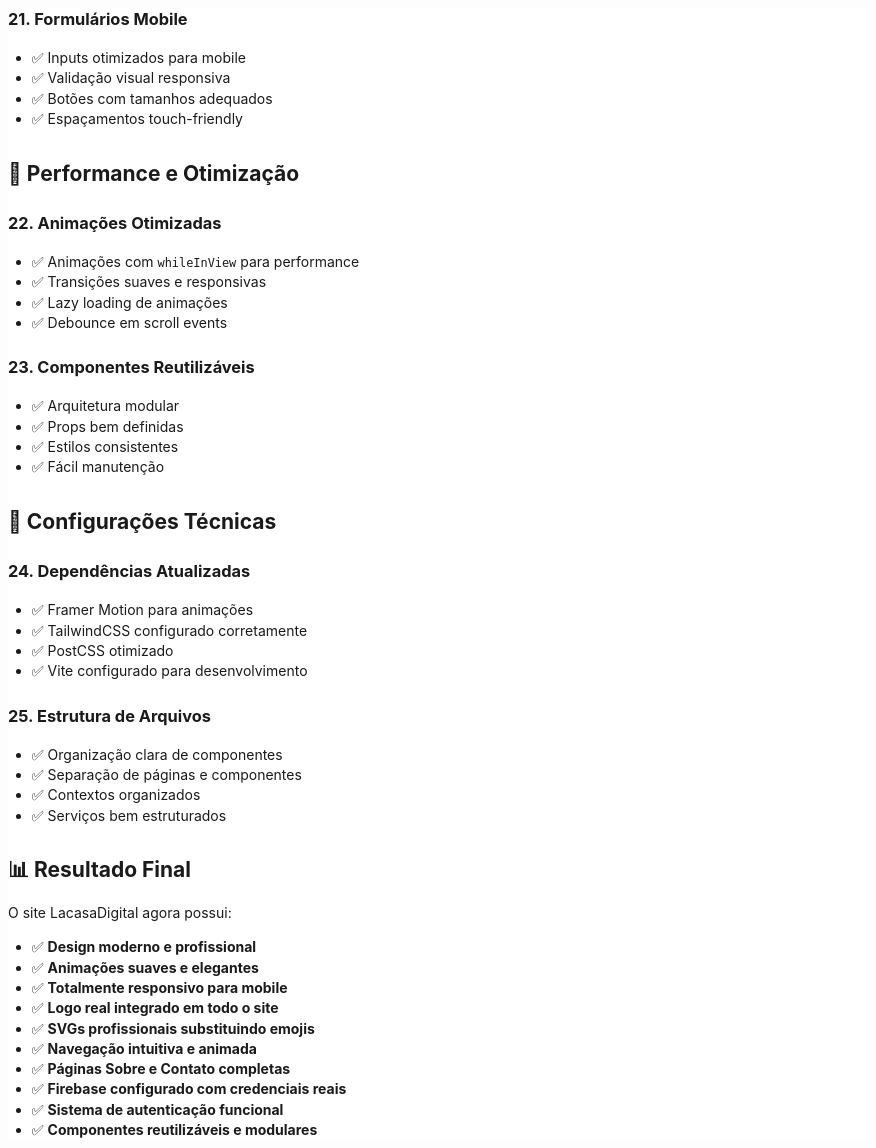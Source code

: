 ### 21. Formulários Mobile
- ✅ Inputs otimizados para mobile
- ✅ Validação visual responsiva
- ✅ Botões com tamanhos adequados
- ✅ Espaçamentos touch-friendly

## 🚀 Performance e Otimização

### 22. Animações Otimizadas
- ✅ Animações com `whileInView` para performance
- ✅ Transições suaves e responsivas
- ✅ Lazy loading de animações
- ✅ Debounce em scroll events

### 23. Componentes Reutilizáveis
- ✅ Arquitetura modular
- ✅ Props bem definidas
- ✅ Estilos consistentes
- ✅ Fácil manutenção

## 🔧 Configurações Técnicas

### 24. Dependências Atualizadas
- ✅ Framer Motion para animações
- ✅ TailwindCSS configurado corretamente
- ✅ PostCSS otimizado
- ✅ Vite configurado para desenvolvimento

### 25. Estrutura de Arquivos
- ✅ Organização clara de componentes
- ✅ Separação de páginas e componentes
- ✅ Contextos organizados
- ✅ Serviços bem estruturados

## 📊 Resultado Final

O site LacasaDigital agora possui:

- ✅ **Design moderno e profissional**
- ✅ **Animações suaves e elegantes**
- ✅ **Totalmente responsivo para mobile**
- ✅ **Logo real integrado em todo o site**
- ✅ **SVGs profissionais substituindo emojis**
- ✅ **Navegação intuitiva e animada**
- ✅ **Páginas Sobre e Contato completas**
- ✅ **Firebase configurado com credenciais reais**
- ✅ **Sistema de autenticação funcional**
- ✅ **Componentes reutilizáveis e modulares**
